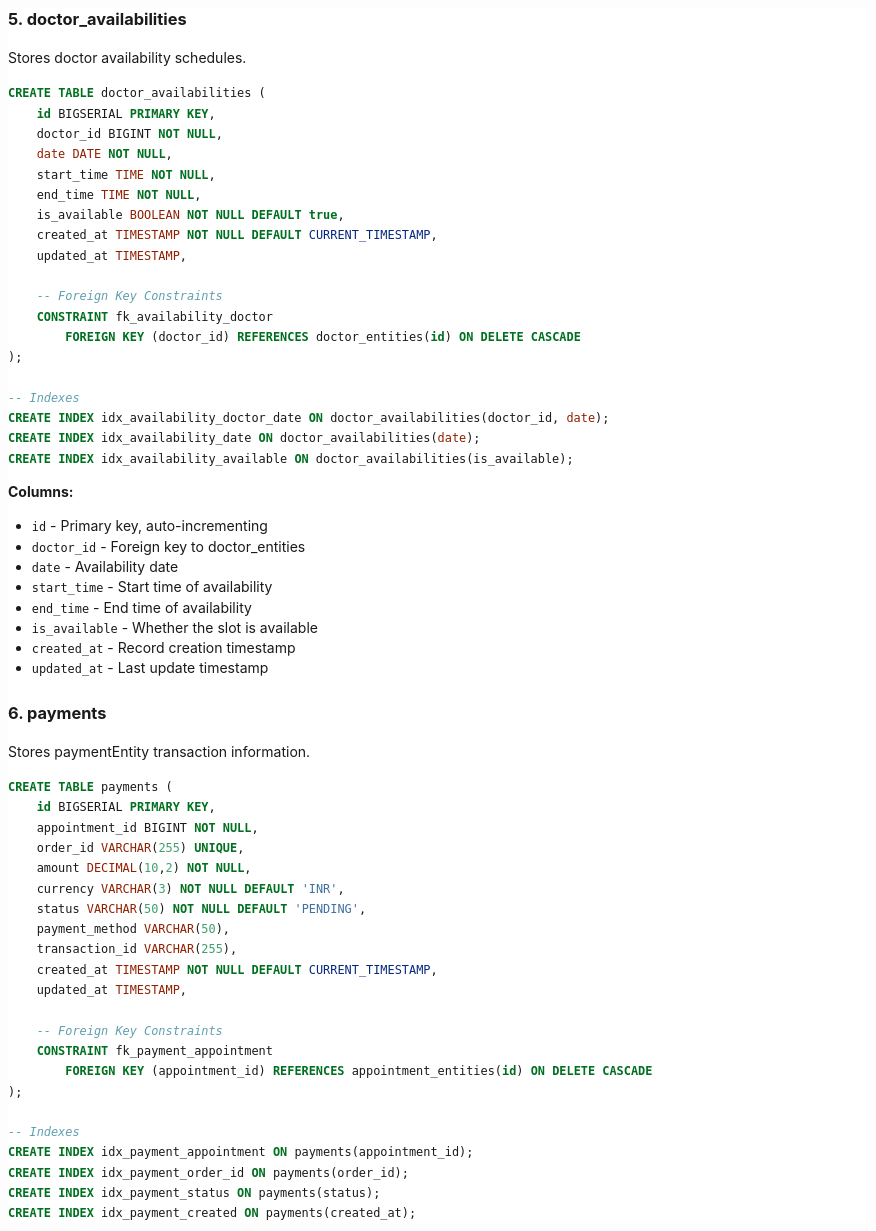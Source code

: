 ### 5. doctor_availabilities
Stores doctor availability schedules.

```sql
CREATE TABLE doctor_availabilities (
    id BIGSERIAL PRIMARY KEY,
    doctor_id BIGINT NOT NULL,
    date DATE NOT NULL,
    start_time TIME NOT NULL,
    end_time TIME NOT NULL,
    is_available BOOLEAN NOT NULL DEFAULT true,
    created_at TIMESTAMP NOT NULL DEFAULT CURRENT_TIMESTAMP,
    updated_at TIMESTAMP,
    
    -- Foreign Key Constraints
    CONSTRAINT fk_availability_doctor 
        FOREIGN KEY (doctor_id) REFERENCES doctor_entities(id) ON DELETE CASCADE
);

-- Indexes
CREATE INDEX idx_availability_doctor_date ON doctor_availabilities(doctor_id, date);
CREATE INDEX idx_availability_date ON doctor_availabilities(date);
CREATE INDEX idx_availability_available ON doctor_availabilities(is_available);
```

**Columns:**
- `id` - Primary key, auto-incrementing
- `doctor_id` - Foreign key to doctor_entities
- `date` - Availability date
- `start_time` - Start time of availability
- `end_time` - End time of availability
- `is_available` - Whether the slot is available
- `created_at` - Record creation timestamp
- `updated_at` - Last update timestamp

### 6. payments
Stores paymentEntity transaction information.

```sql
CREATE TABLE payments (
    id BIGSERIAL PRIMARY KEY,
    appointment_id BIGINT NOT NULL,
    order_id VARCHAR(255) UNIQUE,
    amount DECIMAL(10,2) NOT NULL,
    currency VARCHAR(3) NOT NULL DEFAULT 'INR',
    status VARCHAR(50) NOT NULL DEFAULT 'PENDING',
    payment_method VARCHAR(50),
    transaction_id VARCHAR(255),
    created_at TIMESTAMP NOT NULL DEFAULT CURRENT_TIMESTAMP,
    updated_at TIMESTAMP,
    
    -- Foreign Key Constraints
    CONSTRAINT fk_payment_appointment 
        FOREIGN KEY (appointment_id) REFERENCES appointment_entities(id) ON DELETE CASCADE
);

-- Indexes
CREATE INDEX idx_payment_appointment ON payments(appointment_id);
CREATE INDEX idx_payment_order_id ON payments(order_id);
CREATE INDEX idx_payment_status ON payments(status);
CREATE INDEX idx_payment_created ON payments(created_at);
```
